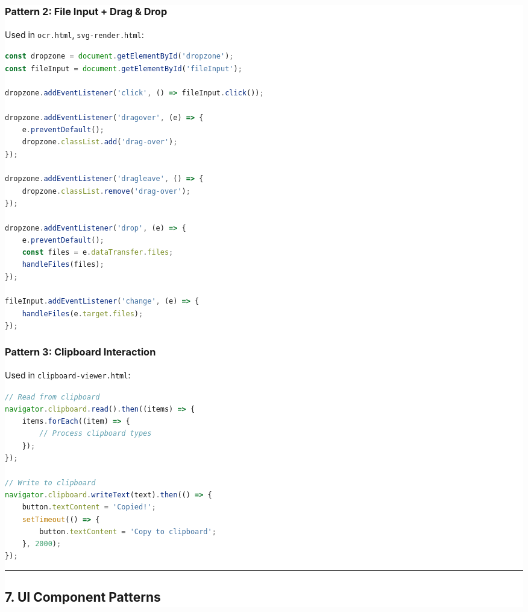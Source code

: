 ### Pattern 2: File Input + Drag & Drop
Used in `ocr.html`, `svg-render.html`:
```javascript
const dropzone = document.getElementById('dropzone');
const fileInput = document.getElementById('fileInput');

dropzone.addEventListener('click', () => fileInput.click());

dropzone.addEventListener('dragover', (e) => {
    e.preventDefault();
    dropzone.classList.add('drag-over');
});

dropzone.addEventListener('dragleave', () => {
    dropzone.classList.remove('drag-over');
});

dropzone.addEventListener('drop', (e) => {
    e.preventDefault();
    const files = e.dataTransfer.files;
    handleFiles(files);
});

fileInput.addEventListener('change', (e) => {
    handleFiles(e.target.files);
});
```

### Pattern 3: Clipboard Interaction
Used in `clipboard-viewer.html`:
```javascript
// Read from clipboard
navigator.clipboard.read().then((items) => {
    items.forEach((item) => {
        // Process clipboard types
    });
});

// Write to clipboard
navigator.clipboard.writeText(text).then(() => {
    button.textContent = 'Copied!';
    setTimeout(() => {
        button.textContent = 'Copy to clipboard';
    }, 2000);
});
```

---

## 7. UI Component Patterns
